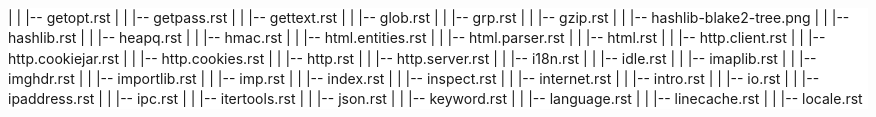 |   |   |-- getopt.rst
|   |   |-- getpass.rst
|   |   |-- gettext.rst
|   |   |-- glob.rst
|   |   |-- grp.rst
|   |   |-- gzip.rst
|   |   |-- hashlib-blake2-tree.png
|   |   |-- hashlib.rst
|   |   |-- heapq.rst
|   |   |-- hmac.rst
|   |   |-- html.entities.rst
|   |   |-- html.parser.rst
|   |   |-- html.rst
|   |   |-- http.client.rst
|   |   |-- http.cookiejar.rst
|   |   |-- http.cookies.rst
|   |   |-- http.rst
|   |   |-- http.server.rst
|   |   |-- i18n.rst
|   |   |-- idle.rst
|   |   |-- imaplib.rst
|   |   |-- imghdr.rst
|   |   |-- importlib.rst
|   |   |-- imp.rst
|   |   |-- index.rst
|   |   |-- inspect.rst
|   |   |-- internet.rst
|   |   |-- intro.rst
|   |   |-- io.rst
|   |   |-- ipaddress.rst
|   |   |-- ipc.rst
|   |   |-- itertools.rst
|   |   |-- json.rst
|   |   |-- keyword.rst
|   |   |-- language.rst
|   |   |-- linecache.rst
|   |   |-- locale.rst